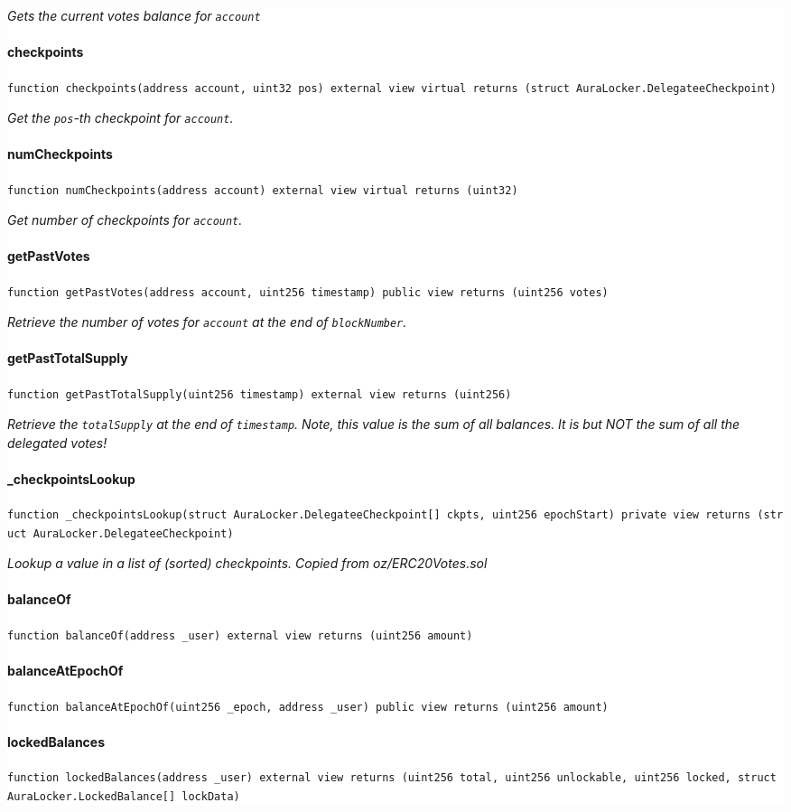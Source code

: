 _Gets the current votes balance for `account`_

#### checkpoints

```solidity
function checkpoints(address account, uint32 pos) external view virtual returns (struct AuraLocker.DelegateeCheckpoint)
```

_Get the `pos`-th checkpoint for `account`._

#### numCheckpoints

```solidity
function numCheckpoints(address account) external view virtual returns (uint32)
```

_Get number of checkpoints for `account`._

#### getPastVotes

```solidity
function getPastVotes(address account, uint256 timestamp) public view returns (uint256 votes)
```

_Retrieve the number of votes for `account` at the end of `blockNumber`._

#### getPastTotalSupply

```solidity
function getPastTotalSupply(uint256 timestamp) external view returns (uint256)
```

_Retrieve the `totalSupply` at the end of `timestamp`. Note, this value is the sum of all balances. It is but NOT the sum of all the delegated votes!_

#### \_checkpointsLookup

```solidity
function _checkpointsLookup(struct AuraLocker.DelegateeCheckpoint[] ckpts, uint256 epochStart) private view returns (struct AuraLocker.DelegateeCheckpoint)
```

_Lookup a value in a list of (sorted) checkpoints. Copied from oz/ERC20Votes.sol_

#### balanceOf

```solidity
function balanceOf(address _user) external view returns (uint256 amount)
```

#### balanceAtEpochOf

```solidity
function balanceAtEpochOf(uint256 _epoch, address _user) public view returns (uint256 amount)
```

#### lockedBalances

```solidity
function lockedBalances(address _user) external view returns (uint256 total, uint256 unlockable, uint256 locked, struct AuraLocker.LockedBalance[] lockData)
```
